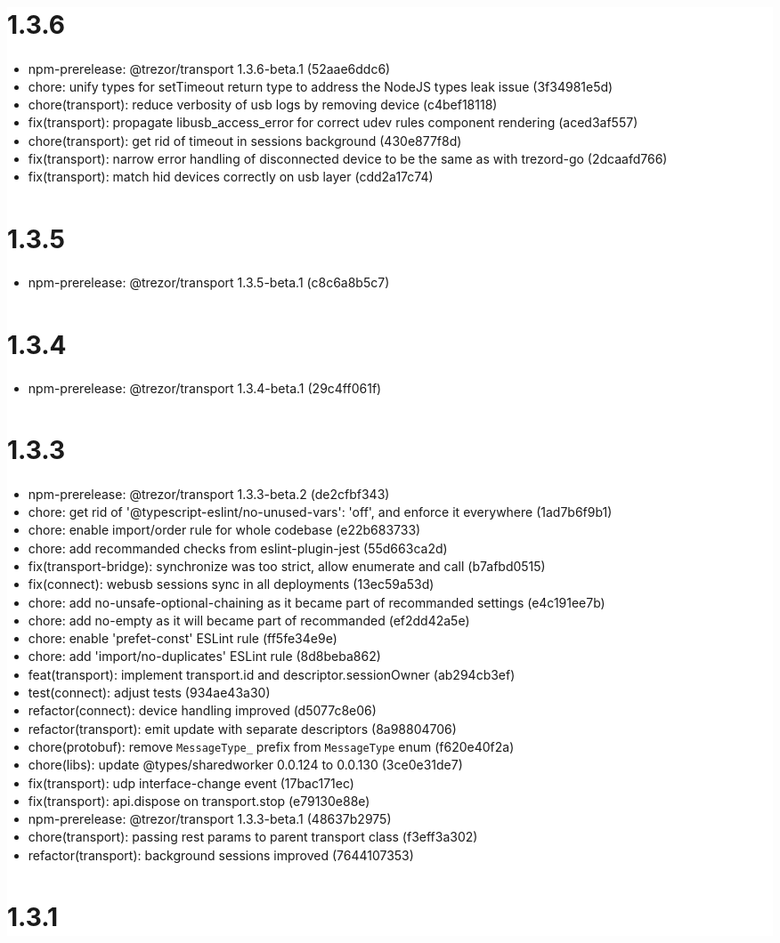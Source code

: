 # 1.3.6

-   npm-prerelease: @trezor/transport 1.3.6-beta.1 (52aae6ddc6)
-   chore: unify types for setTimeout return type to address the NodeJS types leak issue (3f34981e5d)
-   chore(transport): reduce verbosity of usb logs by removing device (c4bef18118)
-   fix(transport): propagate libusb_access_error for correct udev rules component rendering (aced3af557)
-   chore(transport): get rid of timeout in sessions background (430e877f8d)
-   fix(transport): narrow error handling of disconnected device to be the same as with trezord-go (2dcaafd766)
-   fix(transport): match hid devices correctly on usb layer (cdd2a17c74)

# 1.3.5

-   npm-prerelease: @trezor/transport 1.3.5-beta.1 (c8c6a8b5c7)

# 1.3.4

-   npm-prerelease: @trezor/transport 1.3.4-beta.1 (29c4ff061f)

# 1.3.3

-   npm-prerelease: @trezor/transport 1.3.3-beta.2 (de2cfbf343)
-   chore: get rid of '@typescript-eslint/no-unused-vars': 'off', and enforce it everywhere (1ad7b6f9b1)
-   chore: enable import/order rule for whole codebase (e22b683733)
-   chore: add recommanded checks from eslint-plugin-jest (55d663ca2d)
-   fix(transport-bridge): synchronize was too strict, allow enumerate and call (b7afbd0515)
-   fix(connect): webusb sessions sync in all deployments (13ec59a53d)
-   chore: add no-unsafe-optional-chaining as it became part of recommanded settings (e4c191ee7b)
-   chore: add no-empty as it will became part of recommanded (ef2dd42a5e)
-   chore: enable 'prefet-const' ESLint rule (ff5fe34e9e)
-   chore: add 'import/no-duplicates' ESLint rule (8d8beba862)
-   feat(transport): implement transport.id and descriptor.sessionOwner (ab294cb3ef)
-   test(connect): adjust tests (934ae43a30)
-   refactor(connect): device handling improved (d5077c8e06)
-   refactor(transport): emit update with separate descriptors (8a98804706)
-   chore(protobuf): remove `MessageType_` prefix from `MessageType` enum (f620e40f2a)
-   chore(libs): update @types/sharedworker 0.0.124 to 0.0.130 (3ce0e31de7)
-   fix(transport): udp interface-change event (17bac171ec)
-   fix(transport): api.dispose on transport.stop (e79130e88e)
-   npm-prerelease: @trezor/transport 1.3.3-beta.1 (48637b2975)
-   chore(transport): passing rest params to parent transport class (f3eff3a302)
-   refactor(transport): background sessions improved (7644107353)

# 1.3.1
